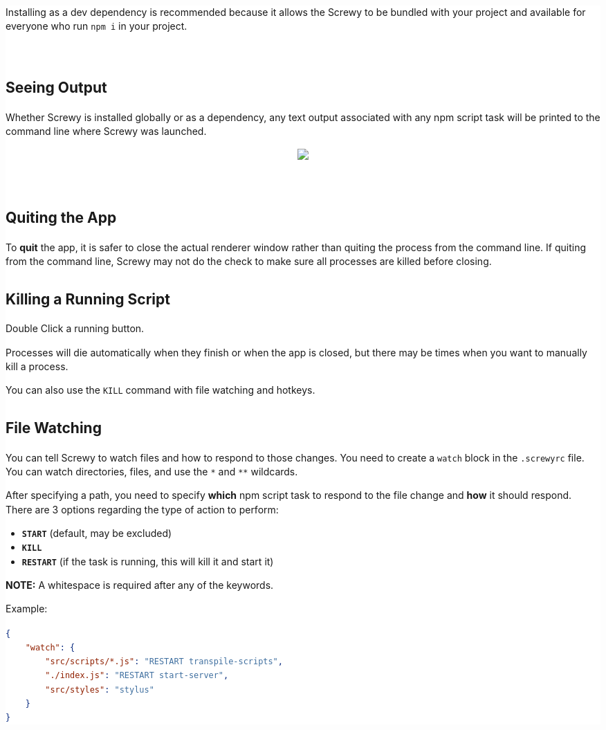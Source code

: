 Installing as a dev dependency is recommended because it allows the Screwy to be bundled with your project and available for everyone who run `npm i` in your project.

<br>


## Seeing Output  

Whether Screwy is installed globally or as a dependency, any text output associated with any npm script task will be printed to the command line where Screwy was launched. 

<p align="center">
<img width="400" src="https://raw.githubusercontent.com/samueleaton/design/master/nsg.gif">  
</p>
<br>


## Quiting the App  

To **quit** the app, it is safer to close the actual renderer window rather than quiting the process from the command line. If quiting from the command line, Screwy may not do the check to make sure all processes are killed before closing. 

## Killing a Running Script   

Double Click a running button.

Processes will die automatically when they finish or when the app is closed, but there may be times when you want to manually kill a process.

You can also use the `KILL` command with file watching and hotkeys.

## File Watching

You can tell Screwy to watch files and how to respond to those changes. You need to create a `watch` block in the  `.screwyrc` file. You can watch directories, files, and use the `*` and `**` wildcards. 

After specifying a path, you need to specify **which** npm script task to respond to the file change and **how** it should respond. There are 3 options regarding the type of action to perform:

- **`START`** (default, may be excluded)
-  **`KILL`**
- **`RESTART`** (if the task is running, this will kill it and start it)

**NOTE:** A whitespace is required after any of the keywords.

Example:

```json
{
    "watch": {
        "src/scripts/*.js": "RESTART transpile-scripts",
        "./index.js": "RESTART start-server",
        "src/styles": "stylus"
    }
}
```
